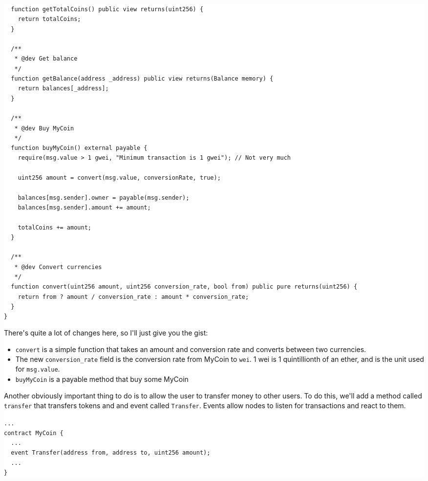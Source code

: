 ```sol
  function getTotalCoins() public view returns(uint256) {
    return totalCoins;
  }

  /**
   * @dev Get balance
   */
  function getBalance(address _address) public view returns(Balance memory) {
    return balances[_address];
  }

  /**
   * @dev Buy MyCoin
   */
  function buyMyCoin() external payable {
    require(msg.value > 1 gwei, "Minimum transaction is 1 gwei"); // Not very much

    uint256 amount = convert(msg.value, conversionRate, true);

    balances[msg.sender].owner = payable(msg.sender);
    balances[msg.sender].amount += amount;

    totalCoins += amount;
  }

  /**
   * @dev Convert currencies
   */
  function convert(uint256 amount, uint256 conversion_rate, bool from) public pure returns(uint256) {
    return from ? amount / conversion_rate : amount * conversion_rate;
  }
}
```

There's quite a lot of changes here, so I'll just give you the gist:

- `convert` is a simple function that takes an amount and conversion rate and converts between two currencies.
- The new `conversion_rate` field is the conversion rate from MyCoin to `wei`. 1 wei is 1 quintillionth of an ether, and is the unit used for `msg.value`.
- `buyMyCoin` is a payable method that buy some MyCoin

Another obviously important thing to do is to allow the user to transfer money to other users. To do this, we'll add a method called `transfer` that transfers tokens and and event called `Transfer`. Events allow nodes to listen for transactions and react to them.

```sol
...
contract MyCoin {
  ...
  event Transfer(address from, address to, uint256 amount);
  ...
}
```
